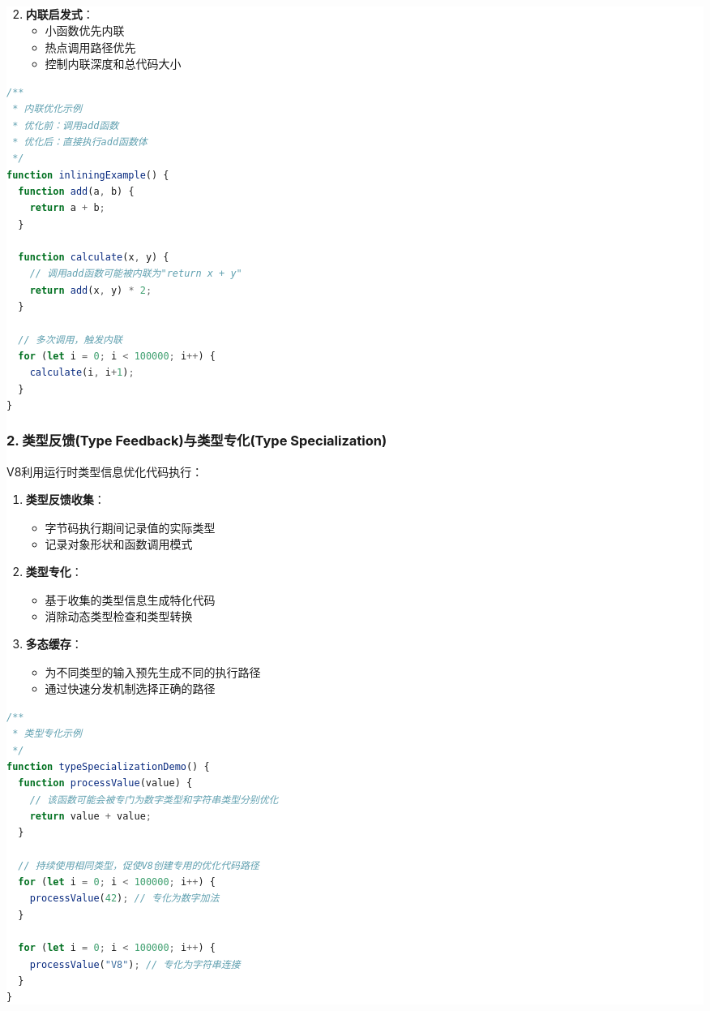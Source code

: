 2. **内联启发式**：
   - 小函数优先内联
   - 热点调用路径优先
   - 控制内联深度和总代码大小

```js
/**
 * 内联优化示例
 * 优化前：调用add函数
 * 优化后：直接执行add函数体
 */
function inliningExample() {
  function add(a, b) {
    return a + b;
  }
  
  function calculate(x, y) {
    // 调用add函数可能被内联为"return x + y"
    return add(x, y) * 2;
  }
  
  // 多次调用，触发内联
  for (let i = 0; i < 100000; i++) {
    calculate(i, i+1);
  }
}
```

### 2. 类型反馈(Type Feedback)与类型专化(Type Specialization)

V8利用运行时类型信息优化代码执行：

1. **类型反馈收集**：
   - 字节码执行期间记录值的实际类型
   - 记录对象形状和函数调用模式

2. **类型专化**：
   - 基于收集的类型信息生成特化代码
   - 消除动态类型检查和类型转换

3. **多态缓存**：
   - 为不同类型的输入预先生成不同的执行路径
   - 通过快速分发机制选择正确的路径

```js
/**
 * 类型专化示例
 */
function typeSpecializationDemo() {
  function processValue(value) {
    // 该函数可能会被专门为数字类型和字符串类型分别优化
    return value + value;
  }
  
  // 持续使用相同类型，促使V8创建专用的优化代码路径
  for (let i = 0; i < 100000; i++) {
    processValue(42); // 专化为数字加法
  }
  
  for (let i = 0; i < 100000; i++) {
    processValue("V8"); // 专化为字符串连接
  }
}
```
